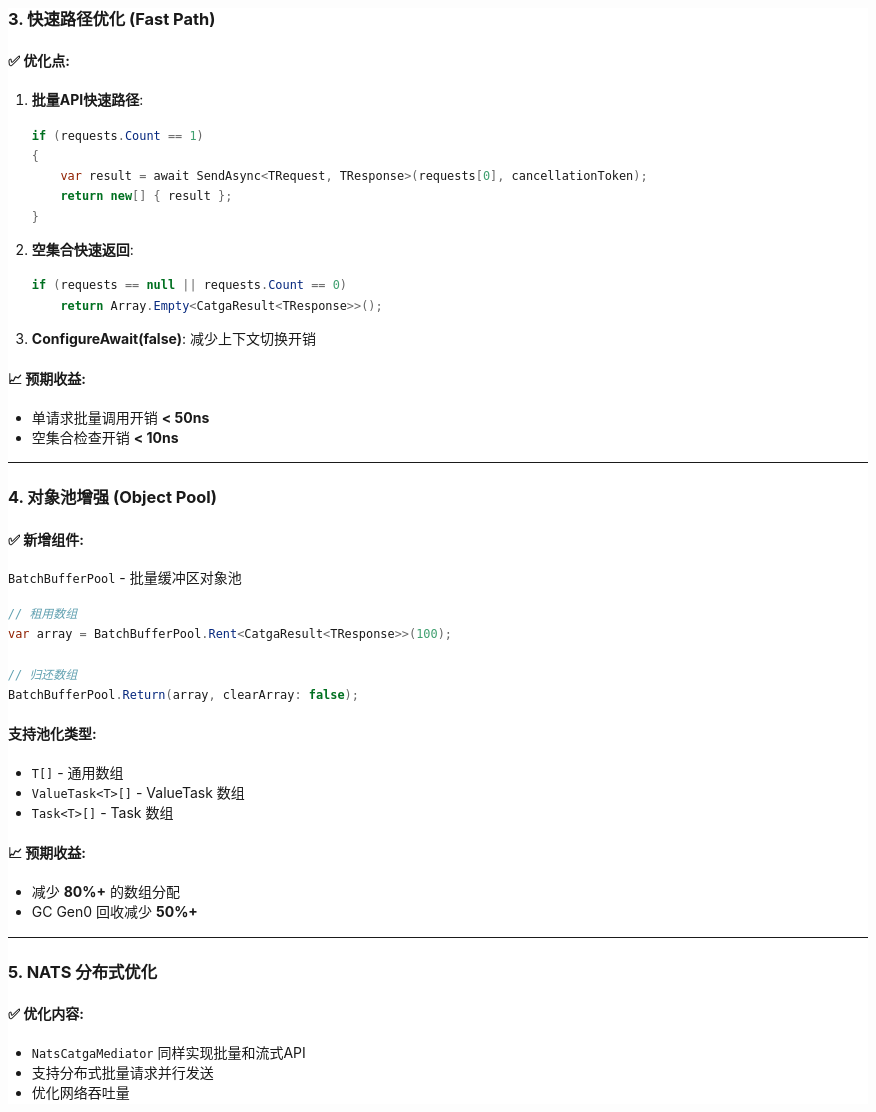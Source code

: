 
### 3. **快速路径优化 (Fast Path)**

#### ✅ 优化点:
1. **批量API快速路径**:
   ```csharp
   if (requests.Count == 1)
   {
       var result = await SendAsync<TRequest, TResponse>(requests[0], cancellationToken);
       return new[] { result };
   }
   ```

2. **空集合快速返回**:
   ```csharp
   if (requests == null || requests.Count == 0)
       return Array.Empty<CatgaResult<TResponse>>();
   ```

3. **ConfigureAwait(false)**: 减少上下文切换开销

#### 📈 预期收益:
- 单请求批量调用开销 **< 50ns**
- 空集合检查开销 **< 10ns**

---

### 4. **对象池增强 (Object Pool)**

#### ✅ 新增组件:
`BatchBufferPool` - 批量缓冲区对象池

```csharp
// 租用数组
var array = BatchBufferPool.Rent<CatgaResult<TResponse>>(100);

// 归还数组
BatchBufferPool.Return(array, clearArray: false);
```

#### 支持池化类型:
- `T[]` - 通用数组
- `ValueTask<T>[]` - ValueTask 数组
- `Task<T>[]` - Task 数组

#### 📈 预期收益:
- 减少 **80%+** 的数组分配
- GC Gen0 回收减少 **50%+**

---

### 5. **NATS 分布式优化**

#### ✅ 优化内容:
- `NatsCatgaMediator` 同样实现批量和流式API
- 支持分布式批量请求并行发送
- 优化网络吞吐量
